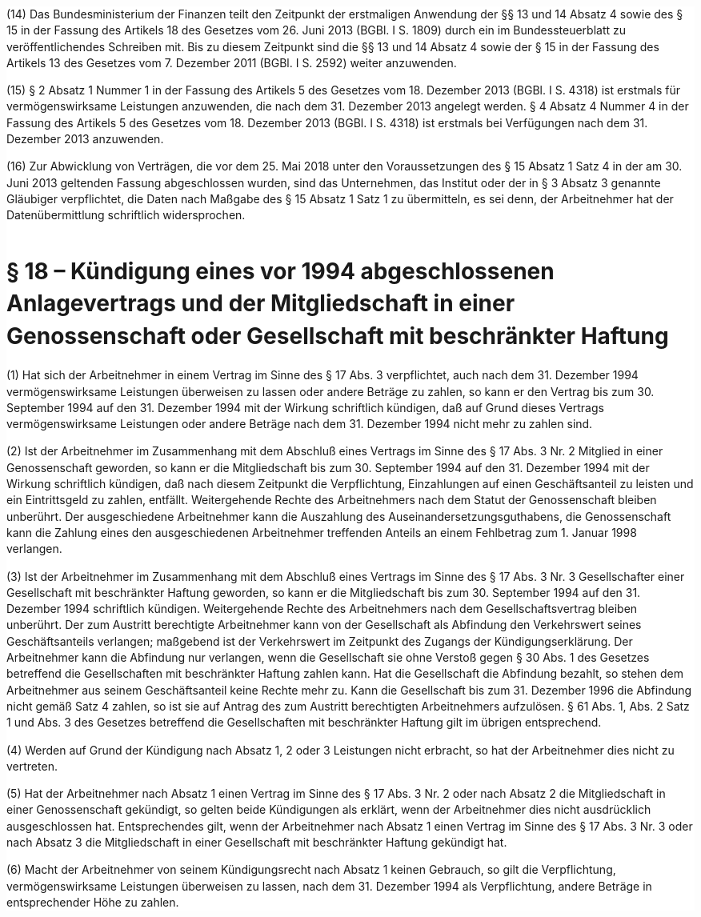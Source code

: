 (14) Das Bundesministerium der Finanzen teilt den Zeitpunkt der erstmaligen Anwendung der §§ 13 und 14 Absatz 4 sowie des § 15 in der Fassung des Artikels 18 des Gesetzes vom 26. Juni 2013 (BGBl. I S. 1809) durch ein im Bundessteuerblatt zu veröffentlichendes Schreiben mit. Bis zu diesem Zeitpunkt sind die §§ 13 und 14 Absatz 4 sowie der § 15 in der Fassung des Artikels 13 des Gesetzes vom 7. Dezember 2011 (BGBl. I S. 2592) weiter anzuwenden.

(15) § 2 Absatz 1 Nummer 1 in der Fassung des Artikels 5 des Gesetzes vom 18. Dezember 2013 (BGBl. I S. 4318) ist erstmals für vermögenswirksame Leistungen anzuwenden, die nach dem 31. Dezember 2013 angelegt werden. § 4 Absatz 4 Nummer 4 in der Fassung des Artikels 5 des Gesetzes vom 18. Dezember 2013 (BGBl. I S. 4318) ist erstmals bei Verfügungen nach dem 31. Dezember 2013 anzuwenden.

(16) Zur Abwicklung von Verträgen, die vor dem 25. Mai 2018 unter den Voraussetzungen des § 15 Absatz 1 Satz 4 in der am 30. Juni 2013 geltenden Fassung abgeschlossen wurden, sind das Unternehmen, das Institut oder der in § 3 Absatz 3 genannte Gläubiger verpflichtet, die Daten nach Maßgabe des § 15 Absatz 1 Satz 1 zu übermitteln, es sei denn, der Arbeitnehmer hat der Datenübermittlung schriftlich widersprochen.

# § 18 – Kündigung eines vor 1994 abgeschlossenen Anlagevertrags und der Mitgliedschaft in einer Genossenschaft oder Gesellschaft mit beschränkter Haftung

(1) Hat sich der Arbeitnehmer in einem Vertrag im Sinne des § 17 Abs. 3 verpflichtet, auch nach dem 31. Dezember 1994 vermögenswirksame Leistungen überweisen zu lassen oder andere Beträge zu zahlen, so kann er den Vertrag bis zum 30. September 1994 auf den 31. Dezember 1994 mit der Wirkung schriftlich kündigen, daß auf Grund dieses Vertrags vermögenswirksame Leistungen oder andere Beträge nach dem 31. Dezember 1994 nicht mehr zu zahlen sind.

(2) Ist der Arbeitnehmer im Zusammenhang mit dem Abschluß eines Vertrags im Sinne des § 17 Abs. 3 Nr. 2 Mitglied in einer Genossenschaft geworden, so kann er die Mitgliedschaft bis zum 30. September 1994 auf den 31. Dezember 1994 mit der Wirkung schriftlich kündigen, daß nach diesem Zeitpunkt die Verpflichtung, Einzahlungen auf einen Geschäftsanteil zu leisten und ein Eintrittsgeld zu zahlen, entfällt. Weitergehende Rechte des Arbeitnehmers nach dem Statut der Genossenschaft bleiben unberührt. Der ausgeschiedene Arbeitnehmer kann die Auszahlung des Auseinandersetzungsguthabens, die Genossenschaft kann die Zahlung eines den ausgeschiedenen Arbeitnehmer treffenden Anteils an einem Fehlbetrag zum 1. Januar 1998 verlangen.

(3) Ist der Arbeitnehmer im Zusammenhang mit dem Abschluß eines Vertrags im Sinne des § 17 Abs. 3 Nr. 3 Gesellschafter einer Gesellschaft mit beschränkter Haftung geworden, so kann er die Mitgliedschaft bis zum 30. September 1994 auf den 31. Dezember 1994 schriftlich kündigen. Weitergehende Rechte des Arbeitnehmers nach dem Gesellschaftsvertrag bleiben unberührt. Der zum Austritt berechtigte Arbeitnehmer kann von der Gesellschaft als Abfindung den Verkehrswert seines Geschäftsanteils verlangen; maßgebend ist der Verkehrswert im Zeitpunkt des Zugangs der Kündigungserklärung. Der Arbeitnehmer kann die Abfindung nur verlangen, wenn die Gesellschaft sie ohne Verstoß gegen § 30 Abs. 1 des Gesetzes betreffend die Gesellschaften mit beschränkter Haftung zahlen kann. Hat die Gesellschaft die Abfindung bezahlt, so stehen dem Arbeitnehmer aus seinem Geschäftsanteil keine Rechte mehr zu. Kann die Gesellschaft bis zum 31. Dezember 1996 die Abfindung nicht gemäß Satz 4 zahlen, so ist sie auf Antrag des zum Austritt berechtigten Arbeitnehmers aufzulösen. § 61 Abs. 1, Abs. 2 Satz 1 und Abs. 3 des Gesetzes betreffend die Gesellschaften mit beschränkter Haftung gilt im übrigen entsprechend.

(4) Werden auf Grund der Kündigung nach Absatz 1, 2 oder 3 Leistungen nicht erbracht, so hat der Arbeitnehmer dies nicht zu vertreten.

(5) Hat der Arbeitnehmer nach Absatz 1 einen Vertrag im Sinne des § 17 Abs. 3 Nr. 2 oder nach Absatz 2 die Mitgliedschaft in einer Genossenschaft gekündigt, so gelten beide Kündigungen als erklärt, wenn der Arbeitnehmer dies nicht ausdrücklich ausgeschlossen hat. Entsprechendes gilt, wenn der Arbeitnehmer nach Absatz 1 einen Vertrag im Sinne des § 17 Abs. 3 Nr. 3 oder nach Absatz 3 die Mitgliedschaft in einer Gesellschaft mit beschränkter Haftung gekündigt hat.

(6) Macht der Arbeitnehmer von seinem Kündigungsrecht nach Absatz 1 keinen Gebrauch, so gilt die Verpflichtung, vermögenswirksame Leistungen überweisen zu lassen, nach dem 31. Dezember 1994 als Verpflichtung, andere Beträge in entsprechender Höhe zu zahlen.
